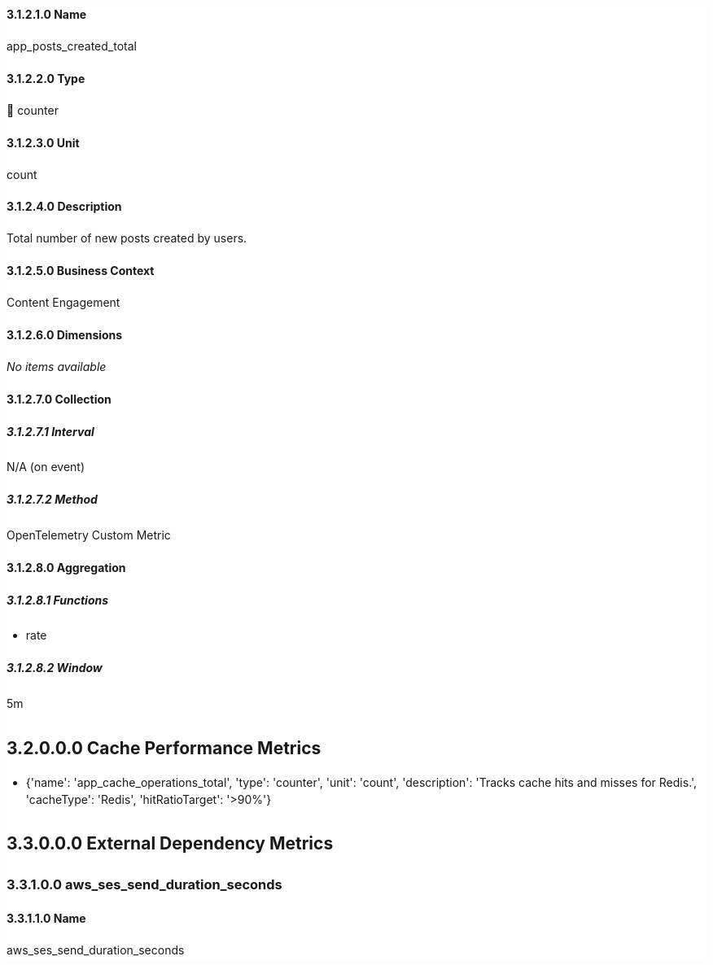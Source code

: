 #### 3.1.2.1.0 Name

app_posts_created_total

#### 3.1.2.2.0 Type

🔹 counter

#### 3.1.2.3.0 Unit

count

#### 3.1.2.4.0 Description

Total number of new posts created by users.

#### 3.1.2.5.0 Business Context

Content Engagement

#### 3.1.2.6.0 Dimensions

*No items available*

#### 3.1.2.7.0 Collection

##### 3.1.2.7.1 Interval

N/A (on event)

##### 3.1.2.7.2 Method

OpenTelemetry Custom Metric

#### 3.1.2.8.0 Aggregation

##### 3.1.2.8.1 Functions

- rate

##### 3.1.2.8.2 Window

5m

## 3.2.0.0.0 Cache Performance Metrics

- {'name': 'app_cache_operations_total', 'type': 'counter', 'unit': 'count', 'description': 'Tracks cache hits and misses for Redis.', 'cacheType': 'Redis', 'hitRatioTarget': '>90%'}

## 3.3.0.0.0 External Dependency Metrics

### 3.3.1.0.0 aws_ses_send_duration_seconds

#### 3.3.1.1.0 Name

aws_ses_send_duration_seconds
